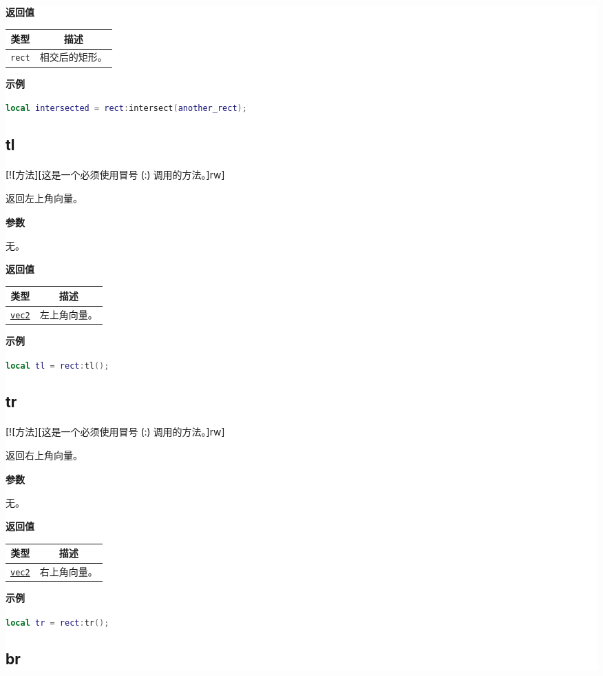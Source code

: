 **返回值**

| 类型 | 描述 |
| ---- | ----------- |
| `rect` | 相交后的矩形。 |

**示例**

```lua
local intersected = rect:intersect(another_rect);
```

## tl

[![方法][这是一个必须使用冒号 (:) 调用的方法。]rw]

返回左上角向量。

**参数**

无。

**返回值**

| 类型 | 描述 |
| ---- | ----------- |
| [`vec2`](/api/draw/common-types/vec2 "这是渲染系统中使用的2D向量。") | 左上角向量。 |

**示例**

```lua
local tl = rect:tl();
```

## tr

[![方法][这是一个必须使用冒号 (:) 调用的方法。]rw]

返回右上角向量。

**参数**

无。

**返回值**

| 类型 | 描述 |
| ---- | ----------- |
| [`vec2`](/api/draw/common-types/vec2 "这是渲染系统中使用的2D向量。") | 右上角向量。 |

**示例**

```lua
local tr = rect:tr();
```

## br
